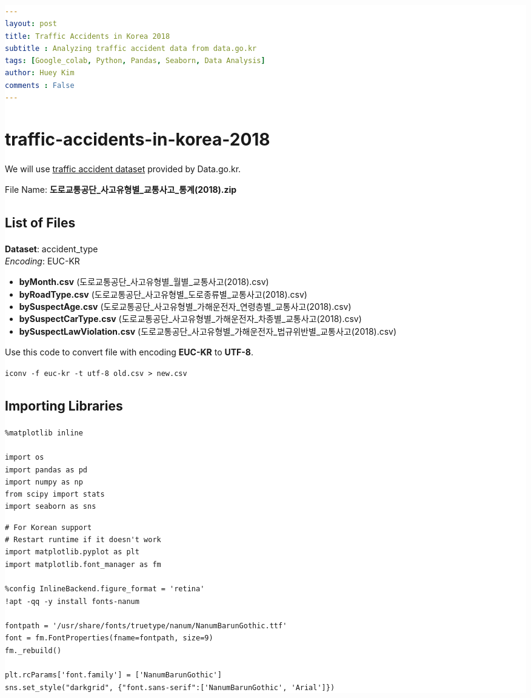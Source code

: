 ```yaml
---
layout: post
title: Traffic Accidents in Korea 2018
subtitle : Analyzing traffic accident data from data.go.kr
tags: [Google_colab, Python, Pandas, Seaborn, Data Analysis]
author: Huey Kim
comments : False
---
```


# **traffic-accidents-in-korea-2018**

We will use [traffic accident dataset](https://www.data.go.kr/dataset/3038489/fileData.do) provided by Data.go.kr.

File Name: **도로교통공단_사고유형별_교통사고_통계(2018).zip**

## **List of Files**

**Dataset**: accident_type<br>
*Encoding*: EUC-KR

*   **byMonth.csv** (도로교통공단_사고유형별_월별_교통사고(2018).csv)
*   **byRoadType.csv** (도로교통공단_사고유형별_도로종류별_교통사고(2018).csv)
*   **bySuspectAge.csv** (도로교통공단_사고유형별_가해운전자_연령층별_교통사고(2018).csv)
*   **bySuspectCarType.csv** (도로교통공단_사고유형별_가해운전자_차종별_교통사고(2018).csv)
*   **bySuspectLawViolation.csv** (도로교통공단_사고유형별_가해운전자_법규위반별_교통사고(2018).csv)

Use this code to convert file with encoding **EUC-KR** to **UTF-8**.
```
iconv -f euc-kr -t utf-8 old.csv > new.csv
```

## **Importing Libraries**


```
%matplotlib inline

import os
import pandas as pd
import numpy as np
from scipy import stats
import seaborn as sns
```


```
# For Korean support
# Restart runtime if it doesn't work
import matplotlib.pyplot as plt
import matplotlib.font_manager as fm

%config InlineBackend.figure_format = 'retina'
!apt -qq -y install fonts-nanum

fontpath = '/usr/share/fonts/truetype/nanum/NanumBarunGothic.ttf'
font = fm.FontProperties(fname=fontpath, size=9)
fm._rebuild()

plt.rcParams['font.family'] = ['NanumBarunGothic']
sns.set_style("darkgrid", {"font.sans-serif":['NanumBarunGothic', 'Arial']})
```
